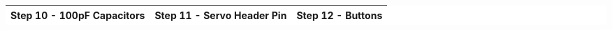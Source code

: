 
| Step 10 - 100pF Capacitors | Step 11 - Servo Header Pin | Step 12 - Buttons| 
| :----: | :----: | :----: |